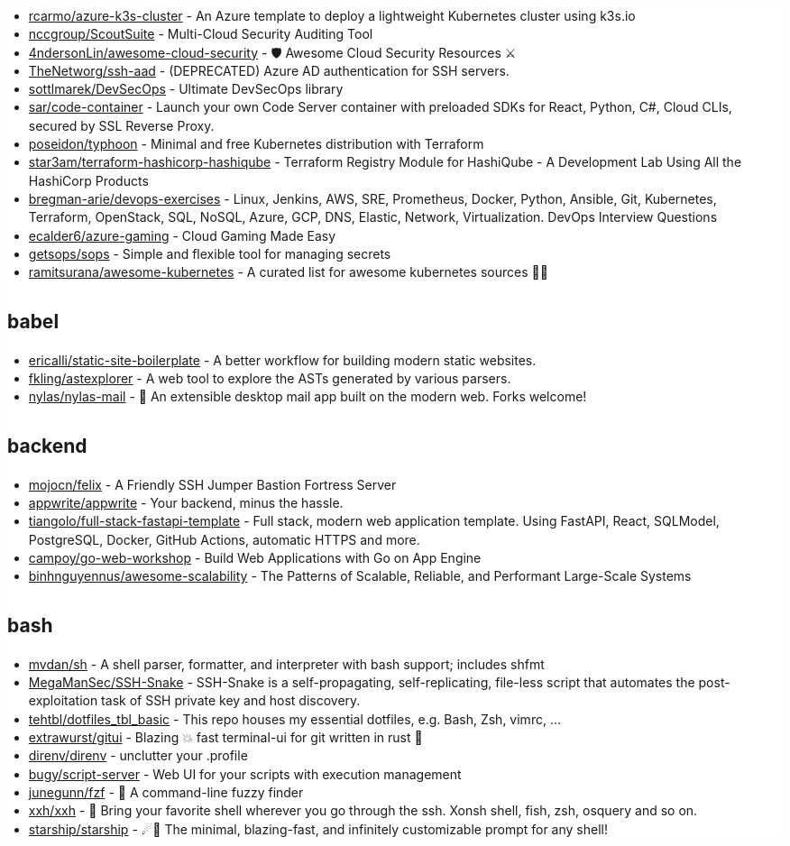 - [rcarmo/azure-k3s-cluster](https://github.com/rcarmo/azure-k3s-cluster) - An Azure template to deploy a lightweight Kubernetes cluster using k3s.io
- [nccgroup/ScoutSuite](https://github.com/nccgroup/ScoutSuite) - Multi-Cloud Security Auditing Tool
- [4ndersonLin/awesome-cloud-security](https://github.com/4ndersonLin/awesome-cloud-security) - 🛡️ Awesome Cloud Security Resources ⚔️
- [TheNetworg/ssh-aad](https://github.com/TheNetworg/ssh-aad) - (DEPRECATED) Azure AD authentication for SSH servers.
- [sottlmarek/DevSecOps](https://github.com/sottlmarek/DevSecOps) - Ultimate DevSecOps library
- [sar/code-container](https://github.com/sar/code-container) - Launch your own Code Server container with preloaded SDKs for React, Python, C#, Cloud CLIs, secured by SSL Reverse Proxy.
- [poseidon/typhoon](https://github.com/poseidon/typhoon) - Minimal and free Kubernetes distribution with Terraform
- [star3am/terraform-hashicorp-hashiqube](https://github.com/star3am/terraform-hashicorp-hashiqube) - Terraform Registry Module for HashiQube - A Development Lab Using All the HashiCorp Products
- [bregman-arie/devops-exercises](https://github.com/bregman-arie/devops-exercises) - Linux, Jenkins, AWS, SRE, Prometheus, Docker, Python, Ansible, Git, Kubernetes, Terraform, OpenStack, SQL, NoSQL, Azure, GCP, DNS, Elastic, Network, Virtualization. DevOps Interview Questions
- [ecalder6/azure-gaming](https://github.com/ecalder6/azure-gaming) - Cloud Gaming Made Easy
- [getsops/sops](https://github.com/getsops/sops) - Simple and flexible tool for managing secrets
- [ramitsurana/awesome-kubernetes](https://github.com/ramitsurana/awesome-kubernetes) - A curated list for awesome kubernetes sources :ship::tada:

## babel 

- [ericalli/static-site-boilerplate](https://github.com/ericalli/static-site-boilerplate) - A better workflow for building modern static websites.
- [fkling/astexplorer](https://github.com/fkling/astexplorer) - A web tool to explore the ASTs generated by various parsers.
- [nylas/nylas-mail](https://github.com/nylas/nylas-mail) - :love_letter: An extensible desktop mail app built on the modern web.  Forks welcome!

## backend 

- [mojocn/felix](https://github.com/mojocn/felix) - A Friendly SSH Jumper Bastion Fortress Server
- [appwrite/appwrite](https://github.com/appwrite/appwrite) - Your backend, minus the hassle.
- [tiangolo/full-stack-fastapi-template](https://github.com/tiangolo/full-stack-fastapi-template) - Full stack, modern web application template. Using FastAPI, React, SQLModel, PostgreSQL, Docker, GitHub Actions, automatic HTTPS and more.
- [campoy/go-web-workshop](https://github.com/campoy/go-web-workshop) - Build Web Applications with Go on App Engine
- [binhnguyennus/awesome-scalability](https://github.com/binhnguyennus/awesome-scalability) - The Patterns of Scalable, Reliable, and Performant Large-Scale Systems

## bash 

- [mvdan/sh](https://github.com/mvdan/sh) - A shell parser, formatter, and interpreter with bash support; includes shfmt
- [MegaManSec/SSH-Snake](https://github.com/MegaManSec/SSH-Snake) - SSH-Snake is a self-propagating, self-replicating, file-less script that automates the post-exploitation task of SSH private key and host discovery.
- [tehtbl/dotfiles_tbl_basic](https://github.com/tehtbl/dotfiles_tbl_basic) - This repo houses my essential dotfiles, e.g. Bash, Zsh, vimrc, ...
- [extrawurst/gitui](https://github.com/extrawurst/gitui) - Blazing 💥 fast terminal-ui for git written in rust 🦀
- [direnv/direnv](https://github.com/direnv/direnv) - unclutter your .profile
- [bugy/script-server](https://github.com/bugy/script-server) - Web UI for your scripts with execution management
- [junegunn/fzf](https://github.com/junegunn/fzf) - :cherry_blossom: A command-line fuzzy finder
- [xxh/xxh](https://github.com/xxh/xxh) - 🚀 Bring your favorite shell wherever you go through the ssh. Xonsh shell, fish, zsh, osquery and so on.
- [starship/starship](https://github.com/starship/starship) - ☄🌌️  The minimal, blazing-fast, and infinitely customizable prompt for any shell!